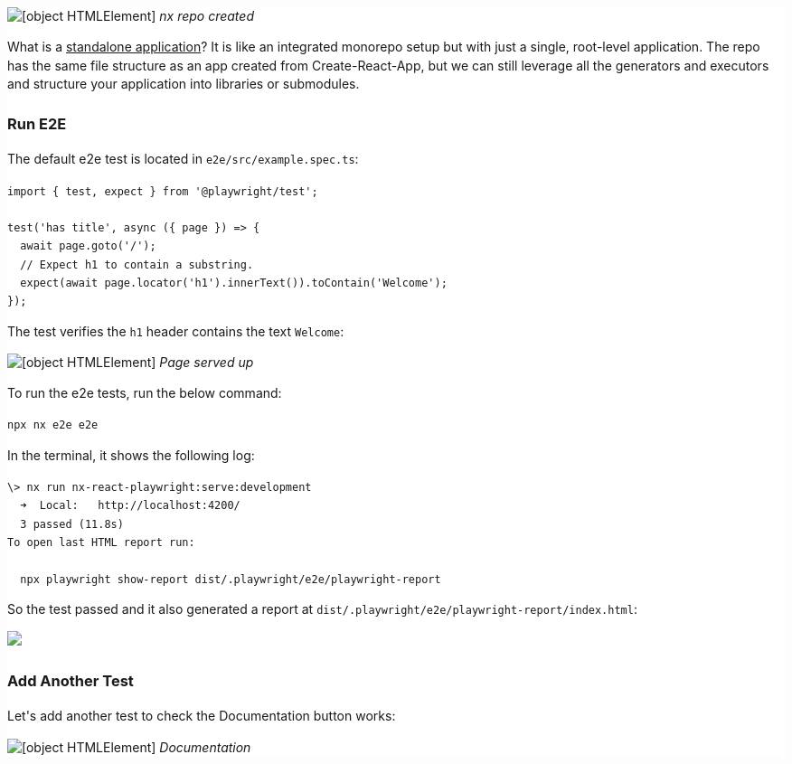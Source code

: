 ![[object HTMLElement]](/blog/images/2023-09-18/1*-czlvgB1lLaIHb9uuRj9Ig.avif)
_nx repo created_

What is a [standalone application](https://nx.dev/concepts/integrated-vs-package-based#standalone-applications)? It is like an integrated monorepo setup but with just a single, root-level application. The repo has the same file structure as an app created from Create-React-App, but we can still leverage all the generators and executors and structure your application into libraries or submodules.

### Run E2E

The default e2e test is located in `e2e/src/example.spec.ts`:

```
import { test, expect } from '@playwright/test';

test('has title', async ({ page }) => {
  await page.goto('/');
  // Expect h1 to contain a substring.
  expect(await page.locator('h1').innerText()).toContain('Welcome');
});
```

The test verifies the `h1` header contains the text `Welcome`:

![[object HTMLElement]](/blog/images/2023-09-18/1*ehJZTRfHfFF6hmSh3eJ-qA.avif)
_Page served up_

To run the e2e tests, run the below command:

```shell
npx nx e2e e2e
```

In the terminal, it shows the following log:

```shell
\> nx run nx-react-playwright:serve:development
  ➜  Local:   http://localhost:4200/
  3 passed (11.8s)
To open last HTML report run:

  npx playwright show-report dist/.playwright/e2e/playwright-report
```

So the test passed and it also generated a report at `dist/.playwright/e2e/playwright-report/index.html`:

![](/blog/images/2023-09-18/1*xWKkHUozvDtk0Q9ihjDZbw.avif)

### Add Another Test

Let's add another test to check the Documentation button works:

![[object HTMLElement]](/blog/images/2023-09-18/1*yTeWAR-3vE6Vdb6Cc6C5RA.avif)
_Documentation_

